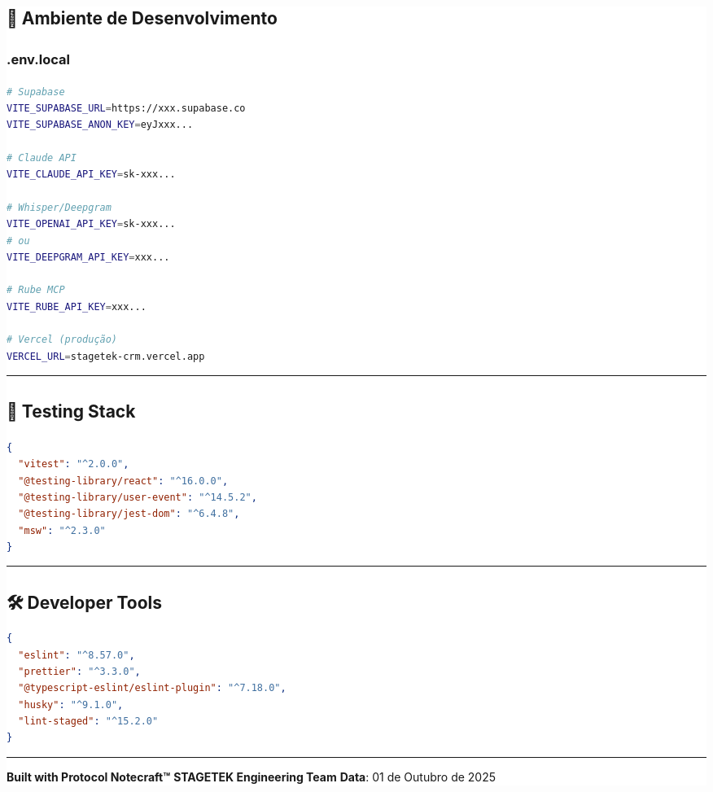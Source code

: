 
## 🔧 Ambiente de Desenvolvimento

### .env.local
```bash
# Supabase
VITE_SUPABASE_URL=https://xxx.supabase.co
VITE_SUPABASE_ANON_KEY=eyJxxx...

# Claude API
VITE_CLAUDE_API_KEY=sk-xxx...

# Whisper/Deepgram
VITE_OPENAI_API_KEY=sk-xxx...
# ou
VITE_DEEPGRAM_API_KEY=xxx...

# Rube MCP
VITE_RUBE_API_KEY=xxx...

# Vercel (produção)
VERCEL_URL=stagetek-crm.vercel.app
```

---

## 🧪 Testing Stack
```json
{
  "vitest": "^2.0.0",
  "@testing-library/react": "^16.0.0",
  "@testing-library/user-event": "^14.5.2",
  "@testing-library/jest-dom": "^6.4.8",
  "msw": "^2.3.0"
}
```

---

## 🛠️ Developer Tools
```json
{
  "eslint": "^8.57.0",
  "prettier": "^3.3.0",
  "@typescript-eslint/eslint-plugin": "^7.18.0",
  "husky": "^9.1.0",
  "lint-staged": "^15.2.0"
}
```

---

**Built with Protocol Notecraft™**
**STAGETEK Engineering Team**
**Data**: 01 de Outubro de 2025
